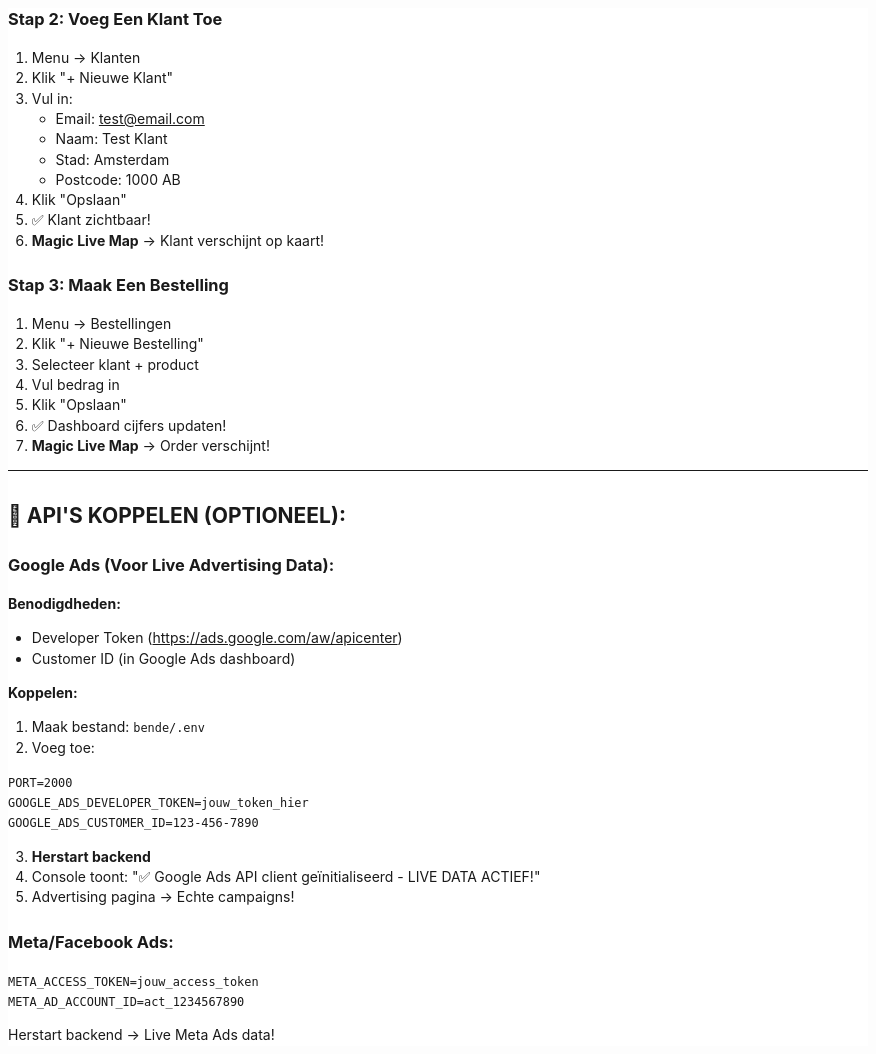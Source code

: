 ### **Stap 2: Voeg Een Klant Toe**
1. Menu → Klanten
2. Klik "+ Nieuwe Klant"
3. Vul in:
   - Email: test@email.com
   - Naam: Test Klant
   - Stad: Amsterdam
   - Postcode: 1000 AB
4. Klik "Opslaan"
5. ✅ Klant zichtbaar!
6. **Magic Live Map** → Klant verschijnt op kaart!

### **Stap 3: Maak Een Bestelling**
1. Menu → Bestellingen
2. Klik "+ Nieuwe Bestelling"
3. Selecteer klant + product
4. Vul bedrag in
5. Klik "Opslaan"
6. ✅ Dashboard cijfers updaten!
7. **Magic Live Map** → Order verschijnt!

---

## 🔌 API'S KOPPELEN (OPTIONEEL):

### **Google Ads (Voor Live Advertising Data):**

**Benodigdheden:**
- Developer Token (https://ads.google.com/aw/apicenter)
- Customer ID (in Google Ads dashboard)

**Koppelen:**
1. Maak bestand: `bende/.env`
2. Voeg toe:
```env
PORT=2000
GOOGLE_ADS_DEVELOPER_TOKEN=jouw_token_hier
GOOGLE_ADS_CUSTOMER_ID=123-456-7890
```
3. **Herstart backend**
4. Console toont: "✅ Google Ads API client geïnitialiseerd - LIVE DATA ACTIEF!"
5. Advertising pagina → Echte campaigns!

### **Meta/Facebook Ads:**

```env
META_ACCESS_TOKEN=jouw_access_token
META_AD_ACCOUNT_ID=act_1234567890
```

Herstart backend → Live Meta Ads data!
